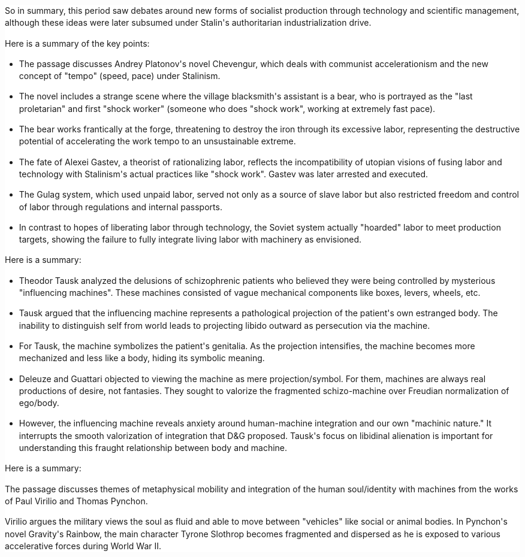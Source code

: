 So in summary, this period saw debates around new forms of socialist production through technology and scientific management, although these ideas were later subsumed under Stalin's authoritarian industrialization drive.

 Here is a summary of the key points:

- The passage discusses Andrey Platonov's novel Chevengur, which deals with communist accelerationism and the new concept of "tempo" (speed, pace) under Stalinism. 

- The novel includes a strange scene where the village blacksmith's assistant is a bear, who is portrayed as the "last proletarian" and first "shock worker" (someone who does "shock work", working at extremely fast pace). 

- The bear works frantically at the forge, threatening to destroy the iron through its excessive labor, representing the destructive potential of accelerating the work tempo to an unsustainable extreme. 

- The fate of Alexei Gastev, a theorist of rationalizing labor, reflects the incompatibility of utopian visions of fusing labor and technology with Stalinism's actual practices like "shock work". Gastev was later arrested and executed.

- The Gulag system, which used unpaid labor, served not only as a source of slave labor but also restricted freedom and control of labor through regulations and internal passports. 

- In contrast to hopes of liberating labor through technology, the Soviet system actually "hoarded" labor to meet production targets, showing the failure to fully integrate living labor with machinery as envisioned.

 Here is a summary:

- Theodor Tausk analyzed the delusions of schizophrenic patients who believed they were being controlled by mysterious "influencing machines". These machines consisted of vague mechanical components like boxes, levers, wheels, etc. 

- Tausk argued that the influencing machine represents a pathological projection of the patient's own estranged body. The inability to distinguish self from world leads to projecting libido outward as persecution via the machine. 

- For Tausk, the machine symbolizes the patient's genitalia. As the projection intensifies, the machine becomes more mechanized and less like a body, hiding its symbolic meaning. 

- Deleuze and Guattari objected to viewing the machine as mere projection/symbol. For them, machines are always real productions of desire, not fantasies. They sought to valorize the fragmented schizo-machine over Freudian normalization of ego/body.

- However, the influencing machine reveals anxiety around human-machine integration and our own "machinic nature." It interrupts the smooth valorization of integration that D&G proposed. Tausk's focus on libidinal alienation is important for understanding this fraught relationship between body and machine.

 Here is a summary:

The passage discusses themes of metaphysical mobility and integration of the human soul/identity with machines from the works of Paul Virilio and Thomas Pynchon. 

Virilio argues the military views the soul as fluid and able to move between "vehicles" like social or animal bodies. In Pynchon's novel Gravity's Rainbow, the main character Tyrone Slothrop becomes fragmented and dispersed as he is exposed to various accelerative forces during World War II. 
